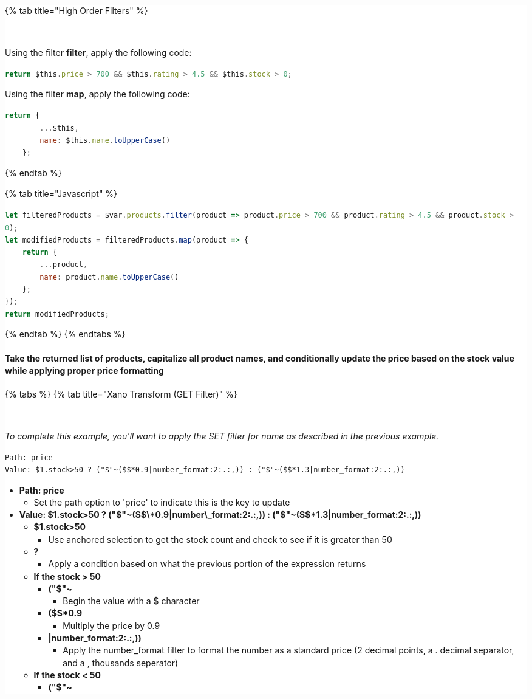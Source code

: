 {% tab title="High Order Filters" %}
<figure><img src="../.gitbook/assets/CleanShot 2023-12-21 at 14.30.19.png" alt="" width="404"><figcaption></figcaption></figure>

Using the filter **filter**, apply the following code:

```javascript
return $this.price > 700 && $this.rating > 4.5 && $this.stock > 0;
```

Using the filter **map**, apply the following code:

```javascript
return {
        ...$this,
        name: $this.name.toUpperCase()
    };
```
{% endtab %}

{% tab title="Javascript" %}
```javascript
let filteredProducts = $var.products.filter(product => product.price > 700 && product.rating > 4.5 && product.stock > 0);
let modifiedProducts = filteredProducts.map(product => {
    return {
        ...product,
        name: product.name.toUpperCase()
    };
});
return modifiedProducts;
```
{% endtab %}
{% endtabs %}

#### Take the returned list of products, capitalize all product names, and conditionally update the price based on the stock value while applying proper price formatting

{% tabs %}
{% tab title="Xano Transform (GET Filter)" %}
<figure><img src="../.gitbook/assets/CleanShot 2023-12-21 at 14.37.11.png" alt="" width="413"><figcaption></figcaption></figure>

_To complete this example, you'll want to apply the SET filter for name as described in the previous example._

```
Path: price
Value: $1.stock>50 ? ("$"~($$*0.9|number_format:2:.:,)) : ("$"~($$*1.3|number_format:2:.:,))
```

* **Path: price**
  * Set the path option to 'price' to indicate this is the key to update
* **Value: $1.stock>50 ? ("$"\~(\$$\*0.9|number\_format:2:.:,)) : ("$"\~(\$$\*1.3|number\_format:2:.:,))**
  * **$1.stock>50**
    * Use anchored selection to get the stock count and check to see if it is greater than 50
  * **?**
    * Apply a condition based on what the previous portion of the expression returns
  * **If the stock > 50**
    * **("$"\~**
      * Begin the value with a $ character
    * **(\$$\*0.9**
      * Multiply the price by 0.9
    * **|number\_format:2:.:,))**
      * Apply the number\_format filter to format the number as a standard price (2 decimal points, a . decimal separator, and a , thousands seperator)
  * **If the stock < 50**
    * **("$"\~**